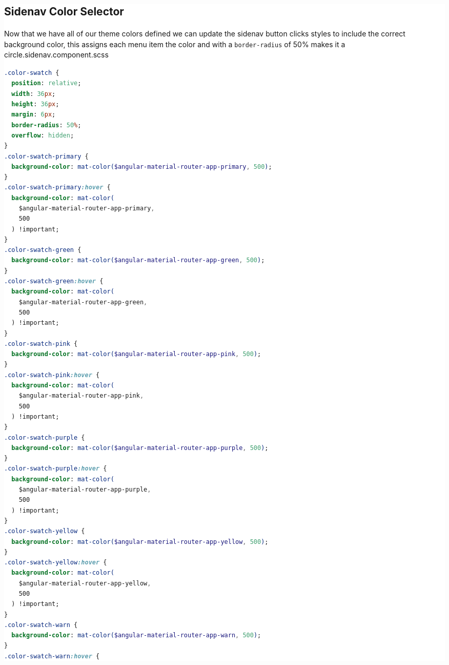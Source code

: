 ## Sidenav Color Selector

Now that we have all of our theme colors defined we can update the sidenav button clicks styles to include the correct background color, this assigns each menu item the color and with a `border-radius` of 50% makes it a circle.sidenav.component.scss

```sass
.color-swatch {
  position: relative;
  width: 36px;
  height: 36px;
  margin: 6px;
  border-radius: 50%;
  overflow: hidden;
}
.color-swatch-primary {
  background-color: mat-color($angular-material-router-app-primary, 500);
}
.color-swatch-primary:hover {
  background-color: mat-color(
    $angular-material-router-app-primary,
    500
  ) !important;
}
.color-swatch-green {
  background-color: mat-color($angular-material-router-app-green, 500);
}
.color-swatch-green:hover {
  background-color: mat-color(
    $angular-material-router-app-green,
    500
  ) !important;
}
.color-swatch-pink {
  background-color: mat-color($angular-material-router-app-pink, 500);
}
.color-swatch-pink:hover {
  background-color: mat-color(
    $angular-material-router-app-pink,
    500
  ) !important;
}
.color-swatch-purple {
  background-color: mat-color($angular-material-router-app-purple, 500);
}
.color-swatch-purple:hover {
  background-color: mat-color(
    $angular-material-router-app-purple,
    500
  ) !important;
}
.color-swatch-yellow {
  background-color: mat-color($angular-material-router-app-yellow, 500);
}
.color-swatch-yellow:hover {
  background-color: mat-color(
    $angular-material-router-app-yellow,
    500
  ) !important;
}
.color-swatch-warn {
  background-color: mat-color($angular-material-router-app-warn, 500);
}
.color-swatch-warn:hover {
```